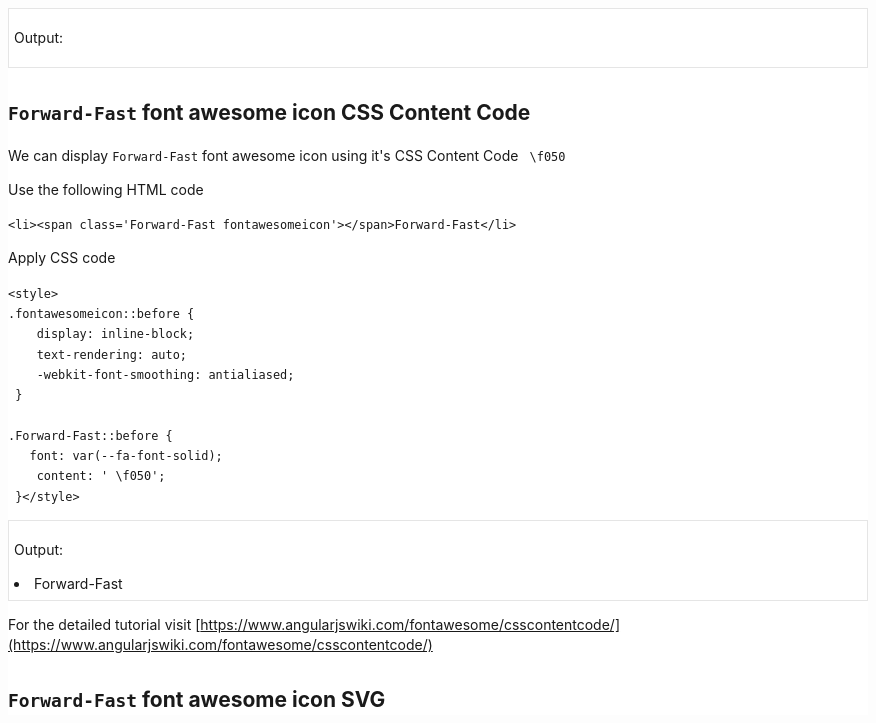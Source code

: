 <div style='border:1px solid rgba(0,0,0,.1);margin-bottom:10px;padding:5px;'>
<p>Output:</p>


<i class='fas fa-forward-fast'></i>

</div>


## `Forward-Fast` font awesome icon CSS Content Code 

We can display `Forward-Fast` font awesome icon using it's CSS Content Code ` \f050` 

Use the following HTML code 

```
<li><span class='Forward-Fast fontawesomeicon'></span>Forward-Fast</li>
```

Apply CSS code 

```
<style> 
.fontawesomeicon::before {
    display: inline-block;
    text-rendering: auto;
    -webkit-font-smoothing: antialiased;
 }

.Forward-Fast::before {
   font: var(--fa-font-solid);
    content: ' \f050';
 }</style>
```

<div style='border:1px solid rgba(0,0,0,.1);margin-bottom:10px;padding:5px;'>
<p>Output:</p>
<style> 
.fontawesomeicon::before {
    display: inline-block;
    text-rendering: auto;
    -webkit-font-smoothing: antialiased;
 }

.Forward-Fast::before {
   font: var(--fa-font-solid);
    content: ' \f050';
 }</style>

<li><span class='Forward-Fast fontawesomeicon'></span>Forward-Fast</li>
</div>

For the detailed tutorial visit
[https://www.angularjswiki.com/fontawesome/csscontentcode/](https://www.angularjswiki.com/fontawesome/csscontentcode/)

## `Forward-Fast` font awesome icon SVG 
